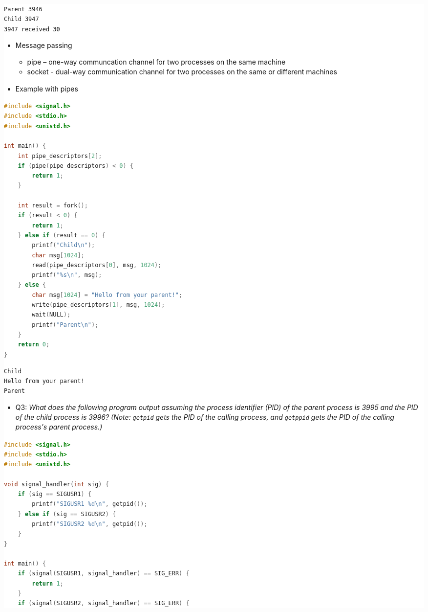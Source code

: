     Parent 3946
    Child 3947
    3947 received 30


* Message passing
    * pipe – one-way communcation channel for two processes on the same machine
    * socket - dual-way communication channel for two processes on the same or different machines

* Example with pipes


```c
#include <signal.h>
#include <stdio.h>
#include <unistd.h>

int main() {
    int pipe_descriptors[2];
    if (pipe(pipe_descriptors) < 0) {
        return 1;
    }

    int result = fork();
    if (result < 0) {
        return 1;
    } else if (result == 0) {
        printf("Child\n");
        char msg[1024];
        read(pipe_descriptors[0], msg, 1024);
        printf("%s\n", msg);
    } else {
        char msg[1024] = "Hello from your parent!";
        write(pipe_descriptors[1], msg, 1024);
        wait(NULL);
        printf("Parent\n");
    }
    return 0;
}
```

    Child
    Hello from your parent!
    Parent


* Q3: _What does the following program output assuming the process identifier (PID) of the parent process is 3995 and the PID of the child process is 3996? (Note: `getpid` gets the PID of the calling process, and `getppid` gets the PID of the calling process's parent process.)_


```c
#include <signal.h>
#include <stdio.h>
#include <unistd.h>

void signal_handler(int sig) {
    if (sig == SIGUSR1) {
        printf("SIGUSR1 %d\n", getpid());
    } else if (sig == SIGUSR2) {
        printf("SIGUSR2 %d\n", getpid());
    }
}

int main() {
    if (signal(SIGUSR1, signal_handler) == SIG_ERR) {
        return 1;
    }
    if (signal(SIGUSR2, signal_handler) == SIG_ERR) {
```